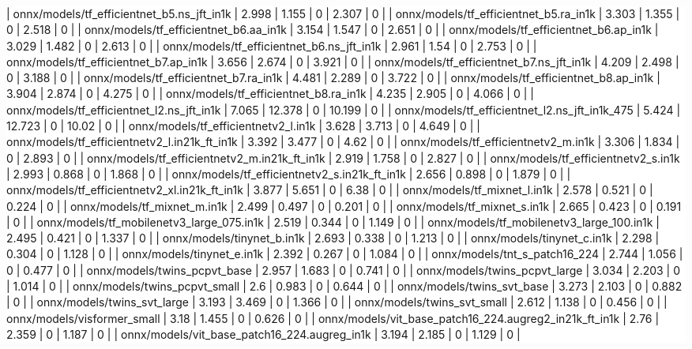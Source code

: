 | onnx/models/tf_efficientnet_b5.ns_jft_in1k                      |       2.998 |         1.155 |            0 |          2.307 |       0     |
| onnx/models/tf_efficientnet_b5.ra_in1k                          |       3.303 |         1.355 |            0 |          2.518 |       0     |
| onnx/models/tf_efficientnet_b6.aa_in1k                          |       3.154 |         1.547 |            0 |          2.651 |       0     |
| onnx/models/tf_efficientnet_b6.ap_in1k                          |       3.029 |         1.482 |            0 |          2.613 |       0     |
| onnx/models/tf_efficientnet_b6.ns_jft_in1k                      |       2.961 |         1.54  |            0 |          2.753 |       0     |
| onnx/models/tf_efficientnet_b7.ap_in1k                          |       3.656 |         2.674 |            0 |          3.921 |       0     |
| onnx/models/tf_efficientnet_b7.ns_jft_in1k                      |       4.209 |         2.498 |            0 |          3.188 |       0     |
| onnx/models/tf_efficientnet_b7.ra_in1k                          |       4.481 |         2.289 |            0 |          3.722 |       0     |
| onnx/models/tf_efficientnet_b8.ap_in1k                          |       3.904 |         2.874 |            0 |          4.275 |       0     |
| onnx/models/tf_efficientnet_b8.ra_in1k                          |       4.235 |         2.905 |            0 |          4.066 |       0     |
| onnx/models/tf_efficientnet_l2.ns_jft_in1k                      |       7.065 |        12.378 |            0 |         10.199 |       0     |
| onnx/models/tf_efficientnet_l2.ns_jft_in1k_475                  |       5.424 |        12.723 |            0 |         10.02  |       0     |
| onnx/models/tf_efficientnetv2_l.in1k                            |       3.628 |         3.713 |            0 |          4.649 |       0     |
| onnx/models/tf_efficientnetv2_l.in21k_ft_in1k                   |       3.392 |         3.477 |            0 |          4.62  |       0     |
| onnx/models/tf_efficientnetv2_m.in1k                            |       3.306 |         1.834 |            0 |          2.893 |       0     |
| onnx/models/tf_efficientnetv2_m.in21k_ft_in1k                   |       2.919 |         1.758 |            0 |          2.827 |       0     |
| onnx/models/tf_efficientnetv2_s.in1k                            |       2.993 |         0.868 |            0 |          1.868 |       0     |
| onnx/models/tf_efficientnetv2_s.in21k_ft_in1k                   |       2.656 |         0.898 |            0 |          1.879 |       0     |
| onnx/models/tf_efficientnetv2_xl.in21k_ft_in1k                  |       3.877 |         5.651 |            0 |          6.38  |       0     |
| onnx/models/tf_mixnet_l.in1k                                    |       2.578 |         0.521 |            0 |          0.224 |       0     |
| onnx/models/tf_mixnet_m.in1k                                    |       2.499 |         0.497 |            0 |          0.201 |       0     |
| onnx/models/tf_mixnet_s.in1k                                    |       2.665 |         0.423 |            0 |          0.191 |       0     |
| onnx/models/tf_mobilenetv3_large_075.in1k                       |       2.519 |         0.344 |            0 |          1.149 |       0     |
| onnx/models/tf_mobilenetv3_large_100.in1k                       |       2.495 |         0.421 |            0 |          1.337 |       0     |
| onnx/models/tinynet_b.in1k                                      |       2.693 |         0.338 |            0 |          1.213 |       0     |
| onnx/models/tinynet_c.in1k                                      |       2.298 |         0.304 |            0 |          1.128 |       0     |
| onnx/models/tinynet_e.in1k                                      |       2.392 |         0.267 |            0 |          1.084 |       0     |
| onnx/models/tnt_s_patch16_224                                   |       2.744 |         1.056 |            0 |          0.477 |       0     |
| onnx/models/twins_pcpvt_base                                    |       2.957 |         1.683 |            0 |          0.741 |       0     |
| onnx/models/twins_pcpvt_large                                   |       3.034 |         2.203 |            0 |          1.014 |       0     |
| onnx/models/twins_pcpvt_small                                   |       2.6   |         0.983 |            0 |          0.644 |       0     |
| onnx/models/twins_svt_base                                      |       3.273 |         2.103 |            0 |          0.882 |       0     |
| onnx/models/twins_svt_large                                     |       3.193 |         3.469 |            0 |          1.366 |       0     |
| onnx/models/twins_svt_small                                     |       2.612 |         1.138 |            0 |          0.456 |       0     |
| onnx/models/visformer_small                                     |       3.18  |         1.455 |            0 |          0.626 |       0     |
| onnx/models/vit_base_patch16_224.augreg2_in21k_ft_in1k          |       2.76  |         2.359 |            0 |          1.187 |       0     |
| onnx/models/vit_base_patch16_224.augreg_in1k                    |       3.194 |         2.185 |            0 |          1.129 |       0     |